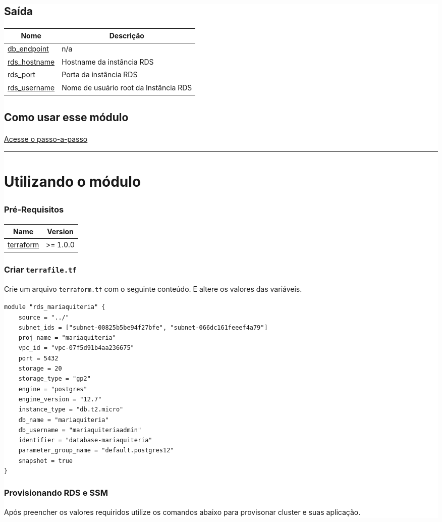 ## Saída

| Nome | Descrição |
|------|-------------|
| <a name="output_db_endpoint"></a> [db\_endpoint](#output\_db\_endpoint) | n/a |
| <a name="output_rds_hostname"></a> [rds\_hostname](#output\_rds\_hostname) | Hostname da instância RDS |
| <a name="output_rds_port"></a> [rds\_port](#output\_rds\_port) | Porta da instância RDS |
| <a name="output_rds_username"></a> [rds\_username](#output\_rds\_username) | Nome de usuário root da Instância RDS |


## Como usar esse módulo
[Acesse o passo-a-passo](how-to-use-this-module/README.md)

---
# Utilizando o módulo

### Pré-Requisitos

| Name | Version |
|------|---------|
| [terraform](#requirement\_terraform) | >= 1.0.0 |

### Criar `terrafile.tf`
Crie um arquivo `terraform.tf` com o seguinte conteúdo. E altere os valores das variáveis. 

```hcl
module "rds_mariaquiteria" {
    source = "../"
    subnet_ids = ["subnet-00825b5be94f27bfe", "subnet-066dc161feeef4a79"]
    proj_name = "mariaquiteria"
    vpc_id = "vpc-07f5d91b4aa236675"
    port = 5432
    storage = 20
    storage_type = "gp2"
    engine = "postgres"
    engine_version = "12.7"
    instance_type = "db.t2.micro"
    db_name = "mariaquiteria"
    db_username = "mariaquiteriaadmin"
    identifier = "database-mariaquiteria"
    parameter_group_name = "default.postgres12"
    snapshot = true  
}
```

### Provisionando RDS e SSM
Após preencher os valores requiridos utilize os comandos abaixo para provisonar cluster e suas aplicação.
